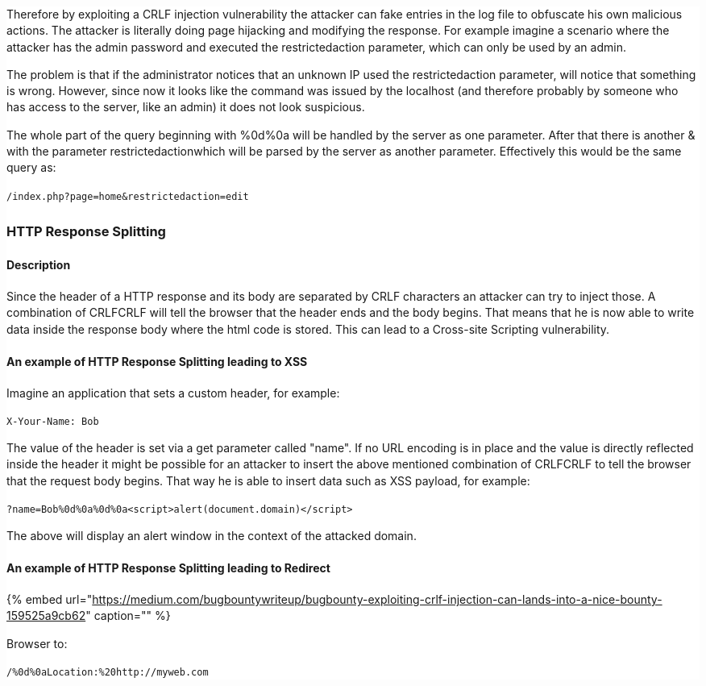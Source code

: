 Therefore by exploiting a CRLF injection vulnerability the attacker can fake entries in the log file to obfuscate his own malicious actions. The attacker is literally doing page hijacking and modifying the response. For example imagine a scenario where the attacker has the admin password and executed the restrictedaction parameter, which can only be used by an admin.

The problem is that if the administrator notices that an unknown IP used the restrictedaction parameter, will notice that something is wrong. However, since now it looks like the command was issued by the localhost \(and therefore probably by someone who has access to the server, like an admin\) it does not look suspicious.

The whole part of the query beginning with %0d%0a will be handled by the server as one parameter. After that there is another & with the parameter restrictedactionwhich will be parsed by the server as another parameter. Effectively this would be the same query as:

```text
/index.php?page=home&restrictedaction=edit
```

### HTTP Response Splitting

#### Description

Since the header of a HTTP response and its body are separated by CRLF characters an attacker can try to inject those. A combination of CRLFCRLF will tell the browser that the header ends and the body begins. That means that he is now able to write data inside the response body where the html code is stored. This can lead to a Cross-site Scripting vulnerability.

#### An example of HTTP Response Splitting leading to XSS

Imagine an application that sets a custom header, for example:

```text
X-Your-Name: Bob
```

The value of the header is set via a get parameter called "name". If no URL encoding is in place and the value is directly reflected inside the header it might be possible for an attacker to insert the above mentioned combination of CRLFCRLF to tell the browser that the request body begins. That way he is able to insert data such as XSS payload, for example:

```text
?name=Bob%0d%0a%0d%0a<script>alert(document.domain)</script>
```

The above will display an alert window in the context of the attacked domain.

#### An example of HTTP Response Splitting leading to Redirect

{% embed url="https://medium.com/bugbountywriteup/bugbounty-exploiting-crlf-injection-can-lands-into-a-nice-bounty-159525a9cb62" caption="" %}

Browser to:

```text
/%0d%0aLocation:%20http://myweb.com
```
